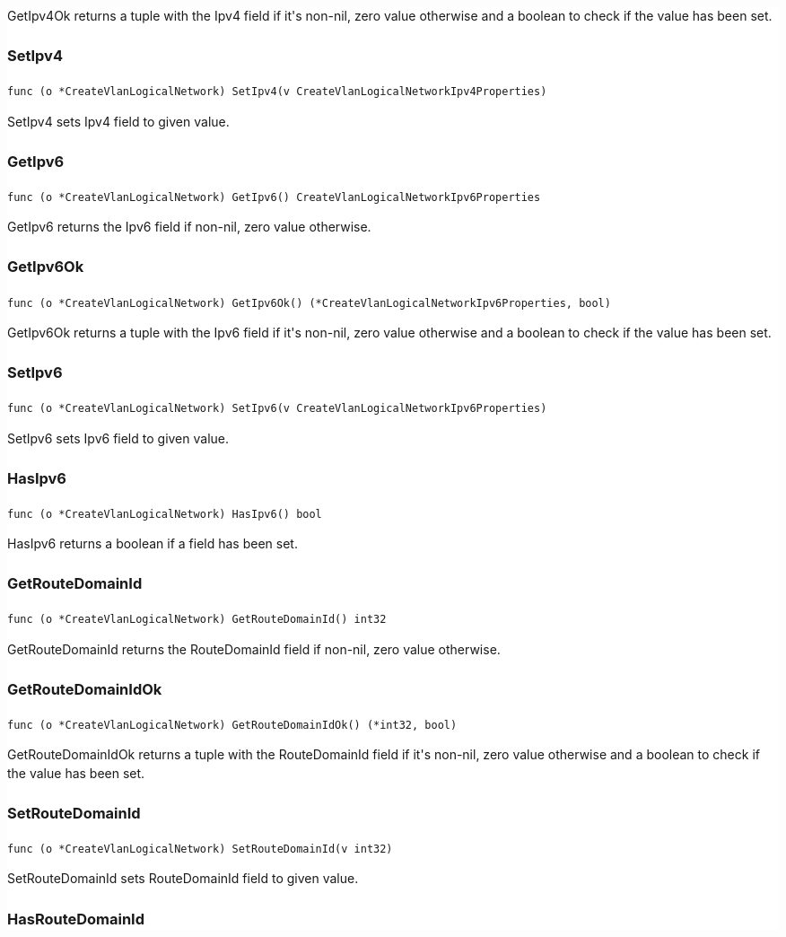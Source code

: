GetIpv4Ok returns a tuple with the Ipv4 field if it's non-nil, zero value otherwise
and a boolean to check if the value has been set.

### SetIpv4

`func (o *CreateVlanLogicalNetwork) SetIpv4(v CreateVlanLogicalNetworkIpv4Properties)`

SetIpv4 sets Ipv4 field to given value.


### GetIpv6

`func (o *CreateVlanLogicalNetwork) GetIpv6() CreateVlanLogicalNetworkIpv6Properties`

GetIpv6 returns the Ipv6 field if non-nil, zero value otherwise.

### GetIpv6Ok

`func (o *CreateVlanLogicalNetwork) GetIpv6Ok() (*CreateVlanLogicalNetworkIpv6Properties, bool)`

GetIpv6Ok returns a tuple with the Ipv6 field if it's non-nil, zero value otherwise
and a boolean to check if the value has been set.

### SetIpv6

`func (o *CreateVlanLogicalNetwork) SetIpv6(v CreateVlanLogicalNetworkIpv6Properties)`

SetIpv6 sets Ipv6 field to given value.

### HasIpv6

`func (o *CreateVlanLogicalNetwork) HasIpv6() bool`

HasIpv6 returns a boolean if a field has been set.

### GetRouteDomainId

`func (o *CreateVlanLogicalNetwork) GetRouteDomainId() int32`

GetRouteDomainId returns the RouteDomainId field if non-nil, zero value otherwise.

### GetRouteDomainIdOk

`func (o *CreateVlanLogicalNetwork) GetRouteDomainIdOk() (*int32, bool)`

GetRouteDomainIdOk returns a tuple with the RouteDomainId field if it's non-nil, zero value otherwise
and a boolean to check if the value has been set.

### SetRouteDomainId

`func (o *CreateVlanLogicalNetwork) SetRouteDomainId(v int32)`

SetRouteDomainId sets RouteDomainId field to given value.

### HasRouteDomainId
